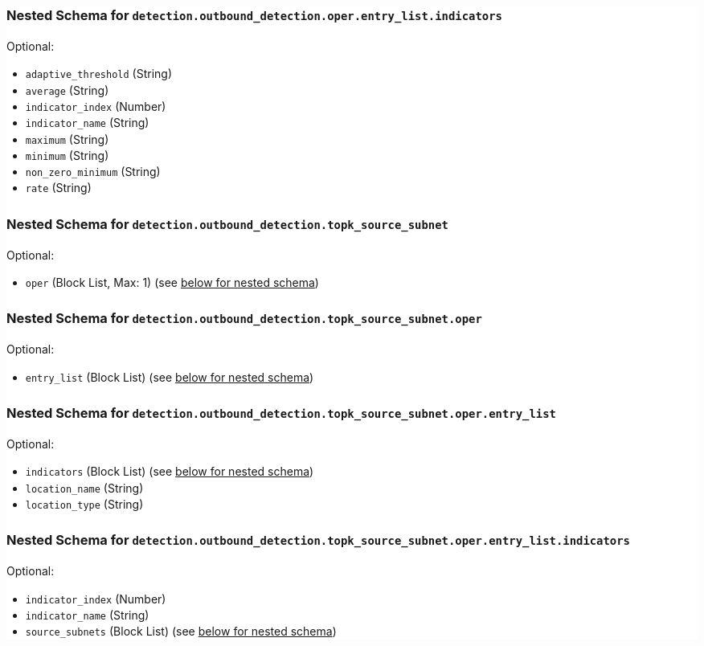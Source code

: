 <a id="nestedblock--detection--outbound_detection--oper--entry_list--indicators"></a>
### Nested Schema for `detection.outbound_detection.oper.entry_list.indicators`

Optional:

- `adaptive_threshold` (String)
- `average` (String)
- `indicator_index` (Number)
- `indicator_name` (String)
- `maximum` (String)
- `minimum` (String)
- `non_zero_minimum` (String)
- `rate` (String)




<a id="nestedblock--detection--outbound_detection--topk_source_subnet"></a>
### Nested Schema for `detection.outbound_detection.topk_source_subnet`

Optional:

- `oper` (Block List, Max: 1) (see [below for nested schema](#nestedblock--detection--outbound_detection--topk_source_subnet--oper))

<a id="nestedblock--detection--outbound_detection--topk_source_subnet--oper"></a>
### Nested Schema for `detection.outbound_detection.topk_source_subnet.oper`

Optional:

- `entry_list` (Block List) (see [below for nested schema](#nestedblock--detection--outbound_detection--topk_source_subnet--oper--entry_list))

<a id="nestedblock--detection--outbound_detection--topk_source_subnet--oper--entry_list"></a>
### Nested Schema for `detection.outbound_detection.topk_source_subnet.oper.entry_list`

Optional:

- `indicators` (Block List) (see [below for nested schema](#nestedblock--detection--outbound_detection--topk_source_subnet--oper--entry_list--indicators))
- `location_name` (String)
- `location_type` (String)

<a id="nestedblock--detection--outbound_detection--topk_source_subnet--oper--entry_list--indicators"></a>
### Nested Schema for `detection.outbound_detection.topk_source_subnet.oper.entry_list.indicators`

Optional:

- `indicator_index` (Number)
- `indicator_name` (String)
- `source_subnets` (Block List) (see [below for nested schema](#nestedblock--detection--outbound_detection--topk_source_subnet--oper--entry_list--indicators--source_subnets))
